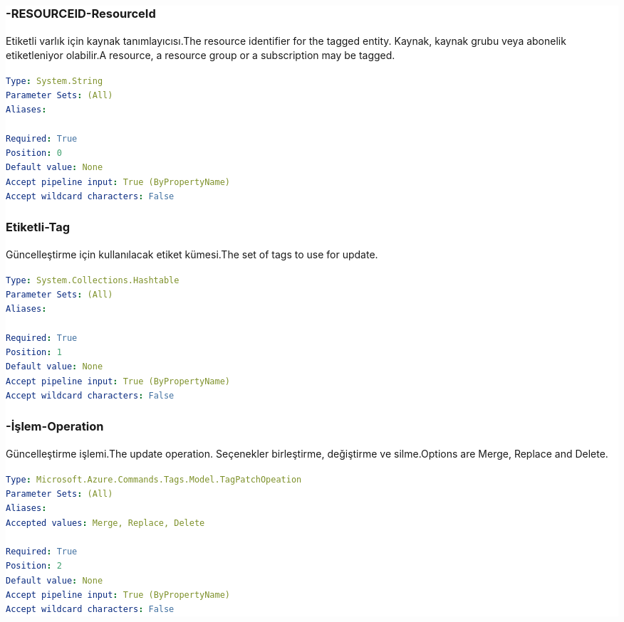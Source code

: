 ### <span data-ttu-id="08e9f-122">-RESOURCEID</span><span class="sxs-lookup"><span data-stu-id="08e9f-122">-ResourceId</span></span>
<span data-ttu-id="08e9f-123">Etiketli varlık için kaynak tanımlayıcısı.</span><span class="sxs-lookup"><span data-stu-id="08e9f-123">The resource identifier for the tagged entity.</span></span> <span data-ttu-id="08e9f-124">Kaynak, kaynak grubu veya abonelik etiketleniyor olabilir.</span><span class="sxs-lookup"><span data-stu-id="08e9f-124">A resource, a resource group or a subscription may be tagged.</span></span>

```yaml
Type: System.String
Parameter Sets: (All)
Aliases:

Required: True
Position: 0
Default value: None
Accept pipeline input: True (ByPropertyName)
Accept wildcard characters: False
```

### <span data-ttu-id="08e9f-125">Etiketli</span><span class="sxs-lookup"><span data-stu-id="08e9f-125">-Tag</span></span>
<span data-ttu-id="08e9f-126">Güncelleştirme için kullanılacak etiket kümesi.</span><span class="sxs-lookup"><span data-stu-id="08e9f-126">The set of tags to use for update.</span></span>

```yaml
Type: System.Collections.Hashtable
Parameter Sets: (All)
Aliases:

Required: True
Position: 1
Default value: None
Accept pipeline input: True (ByPropertyName)
Accept wildcard characters: False
```

### <span data-ttu-id="08e9f-127">-İşlem</span><span class="sxs-lookup"><span data-stu-id="08e9f-127">-Operation</span></span>
<span data-ttu-id="08e9f-128">Güncelleştirme işlemi.</span><span class="sxs-lookup"><span data-stu-id="08e9f-128">The update operation.</span></span> <span data-ttu-id="08e9f-129">Seçenekler birleştirme, değiştirme ve silme.</span><span class="sxs-lookup"><span data-stu-id="08e9f-129">Options are Merge, Replace and Delete.</span></span>

```yaml
Type: Microsoft.Azure.Commands.Tags.Model.TagPatchOpeation
Parameter Sets: (All)
Aliases:
Accepted values: Merge, Replace, Delete

Required: True
Position: 2
Default value: None
Accept pipeline input: True (ByPropertyName)
Accept wildcard characters: False
```

